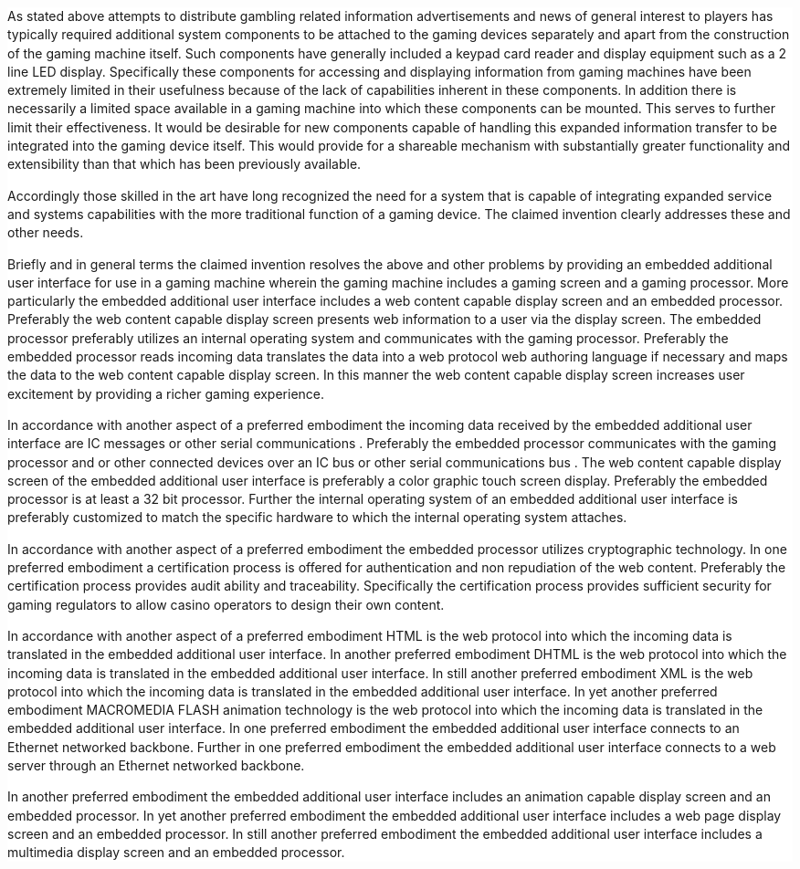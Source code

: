 As stated above attempts to distribute gambling related information advertisements and news of general interest to players has typically required additional system components to be attached to the gaming devices separately and apart from the construction of the gaming machine itself. Such components have generally included a keypad card reader and display equipment such as a 2 line LED display. Specifically these components for accessing and displaying information from gaming machines have been extremely limited in their usefulness because of the lack of capabilities inherent in these components. In addition there is necessarily a limited space available in a gaming machine into which these components can be mounted. This serves to further limit their effectiveness. It would be desirable for new components capable of handling this expanded information transfer to be integrated into the gaming device itself. This would provide for a shareable mechanism with substantially greater functionality and extensibility than that which has been previously available.

Accordingly those skilled in the art have long recognized the need for a system that is capable of integrating expanded service and systems capabilities with the more traditional function of a gaming device. The claimed invention clearly addresses these and other needs.

Briefly and in general terms the claimed invention resolves the above and other problems by providing an embedded additional user interface for use in a gaming machine wherein the gaming machine includes a gaming screen and a gaming processor. More particularly the embedded additional user interface includes a web content capable display screen and an embedded processor. Preferably the web content capable display screen presents web information to a user via the display screen. The embedded processor preferably utilizes an internal operating system and communicates with the gaming processor. Preferably the embedded processor reads incoming data translates the data into a web protocol web authoring language if necessary and maps the data to the web content capable display screen. In this manner the web content capable display screen increases user excitement by providing a richer gaming experience.

In accordance with another aspect of a preferred embodiment the incoming data received by the embedded additional user interface are IC messages or other serial communications . Preferably the embedded processor communicates with the gaming processor and or other connected devices over an IC bus or other serial communications bus . The web content capable display screen of the embedded additional user interface is preferably a color graphic touch screen display. Preferably the embedded processor is at least a 32 bit processor. Further the internal operating system of an embedded additional user interface is preferably customized to match the specific hardware to which the internal operating system attaches.

In accordance with another aspect of a preferred embodiment the embedded processor utilizes cryptographic technology. In one preferred embodiment a certification process is offered for authentication and non repudiation of the web content. Preferably the certification process provides audit ability and traceability. Specifically the certification process provides sufficient security for gaming regulators to allow casino operators to design their own content.

In accordance with another aspect of a preferred embodiment HTML is the web protocol into which the incoming data is translated in the embedded additional user interface. In another preferred embodiment DHTML is the web protocol into which the incoming data is translated in the embedded additional user interface. In still another preferred embodiment XML is the web protocol into which the incoming data is translated in the embedded additional user interface. In yet another preferred embodiment MACROMEDIA FLASH animation technology is the web protocol into which the incoming data is translated in the embedded additional user interface. In one preferred embodiment the embedded additional user interface connects to an Ethernet networked backbone. Further in one preferred embodiment the embedded additional user interface connects to a web server through an Ethernet networked backbone.

In another preferred embodiment the embedded additional user interface includes an animation capable display screen and an embedded processor. In yet another preferred embodiment the embedded additional user interface includes a web page display screen and an embedded processor. In still another preferred embodiment the embedded additional user interface includes a multimedia display screen and an embedded processor.
